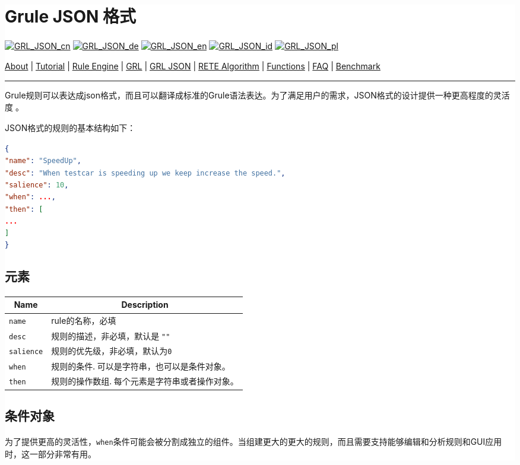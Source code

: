 # Grule JSON 格式

[![GRL_JSON_cn](https://github.com/yammadev/flag-icons/blob/master/png/CN.png?raw=true)](../cn/GRL_JSON_cn.md)
[![GRL_JSON_de](https://github.com/yammadev/flag-icons/blob/master/png/DE.png?raw=true)](../de/GRL_JSON_de.md)
[![GRL_JSON_en](https://github.com/yammadev/flag-icons/blob/master/png/GB.png?raw=true)](../en/GRL_JSON_en.md)
[![GRL_JSON_id](https://github.com/yammadev/flag-icons/blob/master/png/ID.png?raw=true)](../id/GRL_JSON_id.md)
[![GRL_JSON_pl](https://github.com/yammadev/flag-icons/blob/master/png/PL.png?raw=true)](../pl/GRL_JSON_pl.md)

[About](About_cn.md) | [Tutorial](Tutorial_cn.md) | [Rule Engine](RuleEngine_cn.md) | [GRL](GRL_cn.md) | [GRL JSON](GRL_JSON_cn.md) | [RETE Algorithm](RETE_cn.md) | [Functions](Function_cn.md) | [FAQ](GRL_JSON_cn.md) | [Benchmark](Benchmarking_cn.md)

---

Grule规则可以表达成json格式，而且可以翻译成标准的Grule语法表达。为了满足用户的需求，JSON格式的设计提供一种更高程度的灵活度 。

JSON格式的规则的基本结构如下：

```json
{
"name": "SpeedUp",
"desc": "When testcar is speeding up we keep increase the speed.",
"salience": 10,
"when": ...,
"then": [
...
]
}
```

## 元素

| Name       | Description                                    |
| ---------- | ---------------------------------------------- |
| `name`     | rule的名称，必填                               |
| `desc`     | 规则的描述，非必填，默认是 `""`                |
| `salience` | 规则的优先级，非必填，默认为`0`                |
| `when`     | 规则的条件. 可以是字符串，也可以是条件对象。   |
| `then`     | 规则的操作数组. 每个元素是字符串或者操作对象。 |

## 条件对象

为了提供更高的灵活性，`when`条件可能会被分割成独立的组件。当组建更大的更大的规则，而且需要支持能够编辑和分析规则和GUI应用时，这一部分非常有用。
